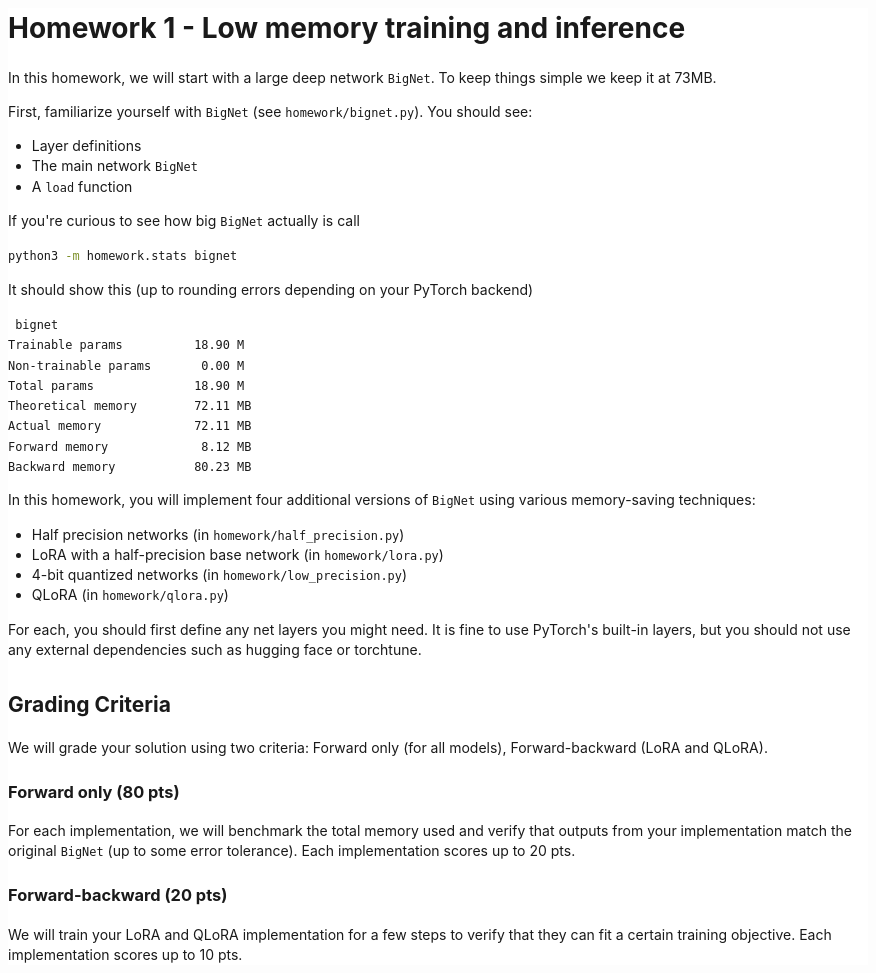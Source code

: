 # Homework 1 - Low memory training and inference

In this homework, we will start with a large deep network `BigNet`. To keep things simple we keep it at 73MB.

First, familiarize yourself with `BigNet` (see `homework/bignet.py`). You should see:

- Layer definitions
- The main network `BigNet`
- A `load` function

If you're curious to see how big `BigNet` actually is call

```bash
python3 -m homework.stats bignet
```

It should show this (up to rounding errors depending on your PyTorch backend)

```
 bignet
Trainable params          18.90 M
Non-trainable params       0.00 M
Total params              18.90 M
Theoretical memory        72.11 MB
Actual memory             72.11 MB
Forward memory             8.12 MB
Backward memory           80.23 MB
```

In this homework, you will implement four additional versions of `BigNet` using various memory-saving techniques:

- Half precision networks (in `homework/half_precision.py`)
- LoRA with a half-precision base network (in `homework/lora.py`)
- 4-bit quantized networks (in `homework/low_precision.py`)
- QLoRA (in `homework/qlora.py`)

For each, you should first define any net layers you might need. It is fine to use PyTorch's built-in layers, but you should not use any external dependencies such as hugging face or torchtune.

## Grading Criteria

We will grade your solution using two criteria: Forward only (for all models), Forward-backward (LoRA and QLoRA).

### Forward only (80 pts)

For each implementation, we will benchmark the total memory used and verify that outputs from your implementation match the original `BigNet` (up to some error tolerance). Each implementation scores up to 20 pts.

### Forward-backward (20 pts)

We will train your LoRA and QLoRA implementation for a few steps to verify that they can fit a certain training objective. Each implementation scores up to 10 pts.
